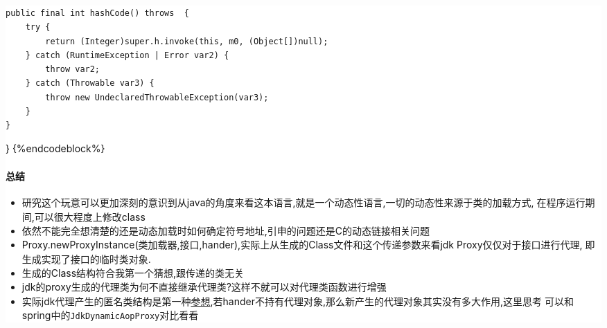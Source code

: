     public final int hashCode() throws  {
        try {
            return (Integer)super.h.invoke(this, m0, (Object[])null);
        } catch (RuntimeException | Error var2) {
            throw var2;
        } catch (Throwable var3) {
            throw new UndeclaredThrowableException(var3);
        }
    }


}
{%endcodeblock%}
#### 总结
- 研究这个玩意可以更加深刻的意识到从java的角度来看这本语言,就是一个动态性语言,一切的动态性来源于类的加载方式,
在程序运行期间,可以很大程度上修改class
- 依然不能完全想清楚的还是动态加载时如何确定符号地址,引申的问题还是C的动态链接相关问题
- Proxy.newProxyInstance(类加载器,接口,hander),实际上从生成的Class文件和这个传递参数来看jdk Proxy仅仅对于接口进行代理,
即生成实现了接口的临时类对象.
- 生成的Class结构符合我第一个猜想,跟传递的类无关
- jdk的proxy生成的代理类为何不直接继承代理类?这样不就可以对代理类函数进行增强
- 实际jdk代理产生的匿名类结构是第一种[参想](#猜测),若hander不持有代理对象,那么新产生的代理对象其实没有多大作用,这里思考
可以和spring中的`JdkDynamicAopProxy`对比看看
